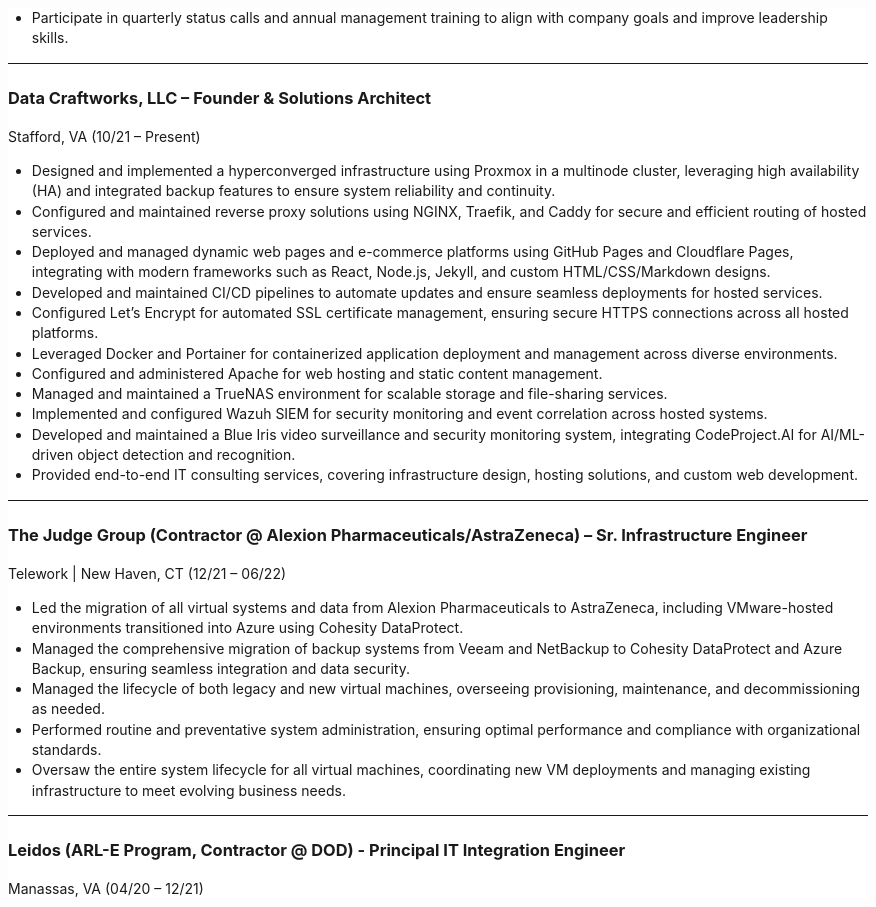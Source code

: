 - Participate in quarterly status calls and annual management training to align with company goals and improve leadership skills.

---

### Data Craftworks, LLC – Founder & Solutions Architect  
Stafford, VA (10/21 – Present)

- Designed and implemented a hyperconverged infrastructure using Proxmox in a multinode cluster, leveraging high availability (HA) and integrated backup features to ensure system reliability and continuity.  
- Configured and maintained reverse proxy solutions using NGINX, Traefik, and Caddy for secure and efficient routing of hosted services.  
- Deployed and managed dynamic web pages and e-commerce platforms using GitHub Pages and Cloudflare Pages, integrating with modern frameworks such as React, Node.js, Jekyll, and custom HTML/CSS/Markdown designs.  
- Developed and maintained CI/CD pipelines to automate updates and ensure seamless deployments for hosted services.  
- Configured Let’s Encrypt for automated SSL certificate management, ensuring secure HTTPS connections across all hosted platforms.  
- Leveraged Docker and Portainer for containerized application deployment and management across diverse environments.  
- Configured and administered Apache for web hosting and static content management.  
- Managed and maintained a TrueNAS environment for scalable storage and file-sharing services.  
- Implemented and configured Wazuh SIEM for security monitoring and event correlation across hosted systems.  
- Developed and maintained a Blue Iris video surveillance and security monitoring system, integrating CodeProject.AI for AI/ML-driven object detection and recognition.  
- Provided end-to-end IT consulting services, covering infrastructure design, hosting solutions, and custom web development.

---

### The Judge Group (Contractor @ Alexion Pharmaceuticals/AstraZeneca) – Sr. Infrastructure Engineer  
Telework | New Haven, CT (12/21 – 06/22)

- Led the migration of all virtual systems and data from Alexion Pharmaceuticals to AstraZeneca, including VMware-hosted environments transitioned into Azure using Cohesity DataProtect.
- Managed the comprehensive migration of backup systems from Veeam and NetBackup to Cohesity DataProtect and Azure Backup, ensuring seamless integration and data security.
- Managed the lifecycle of both legacy and new virtual machines, overseeing provisioning, maintenance, and decommissioning as needed.
- Performed routine and preventative system administration, ensuring optimal performance and compliance with organizational standards.
- Oversaw the entire system lifecycle for all virtual machines, coordinating new VM deployments and managing existing infrastructure to meet evolving business needs.

---

### Leidos (ARL-E Program, Contractor @ DOD) - Principal IT Integration Engineer  
Manassas, VA (04/20 – 12/21)
